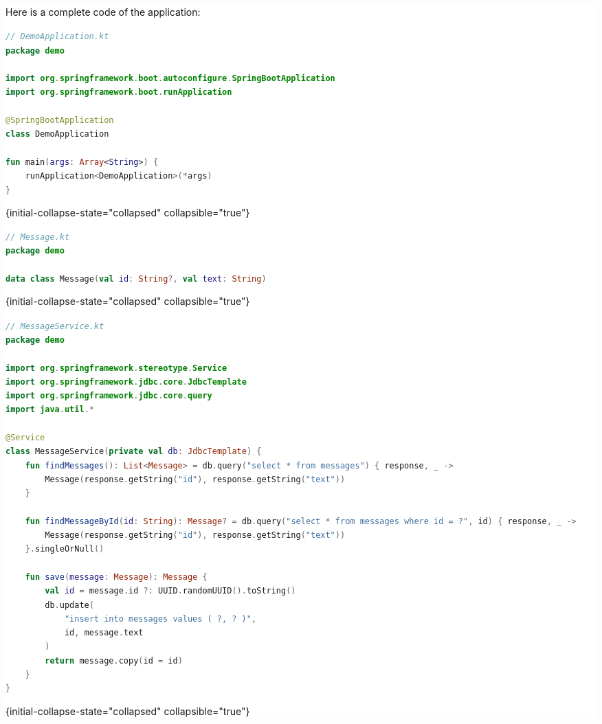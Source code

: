 Here is a complete code of the application:

```kotlin
// DemoApplication.kt
package demo

import org.springframework.boot.autoconfigure.SpringBootApplication
import org.springframework.boot.runApplication

@SpringBootApplication
class DemoApplication

fun main(args: Array<String>) {
    runApplication<DemoApplication>(*args)
}
```
{initial-collapse-state="collapsed" collapsible="true"}

```kotlin
// Message.kt
package demo

data class Message(val id: String?, val text: String)
```
{initial-collapse-state="collapsed" collapsible="true"}

```kotlin
// MessageService.kt
package demo

import org.springframework.stereotype.Service
import org.springframework.jdbc.core.JdbcTemplate
import org.springframework.jdbc.core.query
import java.util.*

@Service
class MessageService(private val db: JdbcTemplate) {
    fun findMessages(): List<Message> = db.query("select * from messages") { response, _ ->
        Message(response.getString("id"), response.getString("text"))
    }

    fun findMessageById(id: String): Message? = db.query("select * from messages where id = ?", id) { response, _ ->
        Message(response.getString("id"), response.getString("text"))
    }.singleOrNull()

    fun save(message: Message): Message {
        val id = message.id ?: UUID.randomUUID().toString()
        db.update(
            "insert into messages values ( ?, ? )",
            id, message.text
        )
        return message.copy(id = id)
    }
}
```
{initial-collapse-state="collapsed" collapsible="true"}

